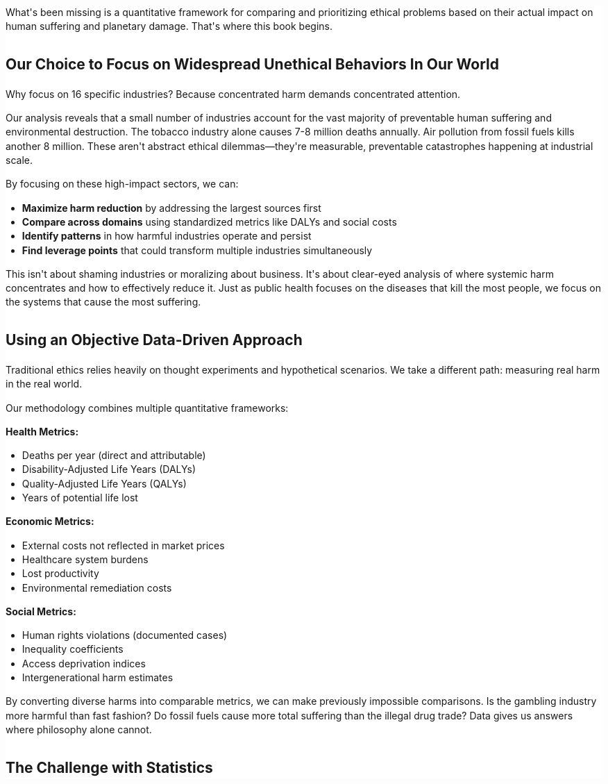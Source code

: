 What's been missing is a quantitative framework for comparing and prioritizing ethical problems based on their actual impact on human suffering and planetary damage. That's where this book begins.

## Our Choice to Focus on Widespread Unethical Behaviors In Our World

Why focus on 16 specific industries? Because concentrated harm demands concentrated attention.

Our analysis reveals that a small number of industries account for the vast majority of preventable human suffering and environmental destruction. The tobacco industry alone causes 7-8 million deaths annually. Air pollution from fossil fuels kills another 8 million. These aren't abstract ethical dilemmas—they're measurable, preventable catastrophes happening at industrial scale.

By focusing on these high-impact sectors, we can:

- **Maximize harm reduction** by addressing the largest sources first
- **Compare across domains** using standardized metrics like DALYs and social costs
- **Identify patterns** in how harmful industries operate and persist
- **Find leverage points** that could transform multiple industries simultaneously

This isn't about shaming industries or moralizing about business. It's about clear-eyed analysis of where systemic harm concentrates and how to effectively reduce it. Just as public health focuses on the diseases that kill the most people, we focus on the systems that cause the most suffering.

## Using an Objective Data-Driven Approach

Traditional ethics relies heavily on thought experiments and hypothetical scenarios. We take a different path: measuring real harm in the real world.

Our methodology combines multiple quantitative frameworks:

**Health Metrics:**

- Deaths per year (direct and attributable)
- Disability-Adjusted Life Years (DALYs)
- Quality-Adjusted Life Years (QALYs)
- Years of potential life lost

**Economic Metrics:**

- External costs not reflected in market prices
- Healthcare system burdens
- Lost productivity
- Environmental remediation costs

**Social Metrics:**

- Human rights violations (documented cases)
- Inequality coefficients
- Access deprivation indices
- Intergenerational harm estimates

By converting diverse harms into comparable metrics, we can make previously impossible comparisons. Is the gambling industry more harmful than fast fashion? Do fossil fuels cause more total suffering than the illegal drug trade? Data gives us answers where philosophy alone cannot.

## The Challenge with Statistics
